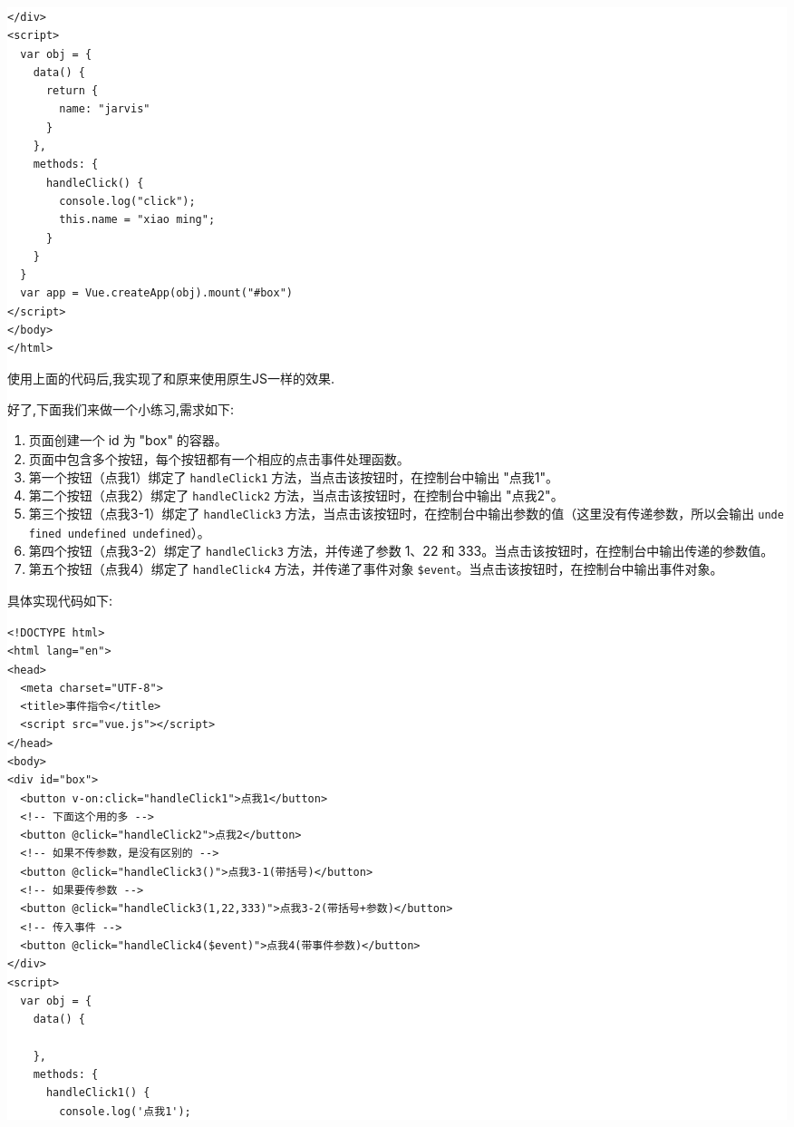 ```vue
</div>
<script>
  var obj = {
    data() {
      return {
        name: "jarvis"
      }
    },
    methods: {
      handleClick() {
        console.log("click");
        this.name = "xiao ming";
      }
    }
  }
  var app = Vue.createApp(obj).mount("#box")
</script>
</body>
</html>

```

使用上面的代码后,我实现了和原来使用原生JS一样的效果.

好了,下面我们来做一个小练习,需求如下:

1. 页面创建一个 id 为 "box" 的容器。
2. 页面中包含多个按钮，每个按钮都有一个相应的点击事件处理函数。
3. 第一个按钮（点我1）绑定了 `handleClick1` 方法，当点击该按钮时，在控制台中输出 "点我1"。
4. 第二个按钮（点我2）绑定了 `handleClick2` 方法，当点击该按钮时，在控制台中输出 "点我2"。
5. 第三个按钮（点我3-1）绑定了 `handleClick3` 方法，当点击该按钮时，在控制台中输出参数的值（这里没有传递参数，所以会输出 `undefined undefined undefined`）。
6. 第四个按钮（点我3-2）绑定了 `handleClick3` 方法，并传递了参数 1、22 和 333。当点击该按钮时，在控制台中输出传递的参数值。
7. 第五个按钮（点我4）绑定了 `handleClick4` 方法，并传递了事件对象 `$event`。当点击该按钮时，在控制台中输出事件对象。

具体实现代码如下:

```vue
<!DOCTYPE html>
<html lang="en">
<head>
  <meta charset="UTF-8">
  <title>事件指令</title>
  <script src="vue.js"></script>
</head>
<body>
<div id="box">
  <button v-on:click="handleClick1">点我1</button>
  <!-- 下面这个用的多 -->
  <button @click="handleClick2">点我2</button>
  <!-- 如果不传参数，是没有区别的 -->
  <button @click="handleClick3()">点我3-1(带括号)</button>
  <!-- 如果要传参数 -->
  <button @click="handleClick3(1,22,333)">点我3-2(带括号+参数)</button>
  <!-- 传入事件 -->
  <button @click="handleClick4($event)">点我4(带事件参数)</button>
</div>
<script>
  var obj = {
    data() {
      
    },
    methods: {
      handleClick1() {
        console.log('点我1');
```